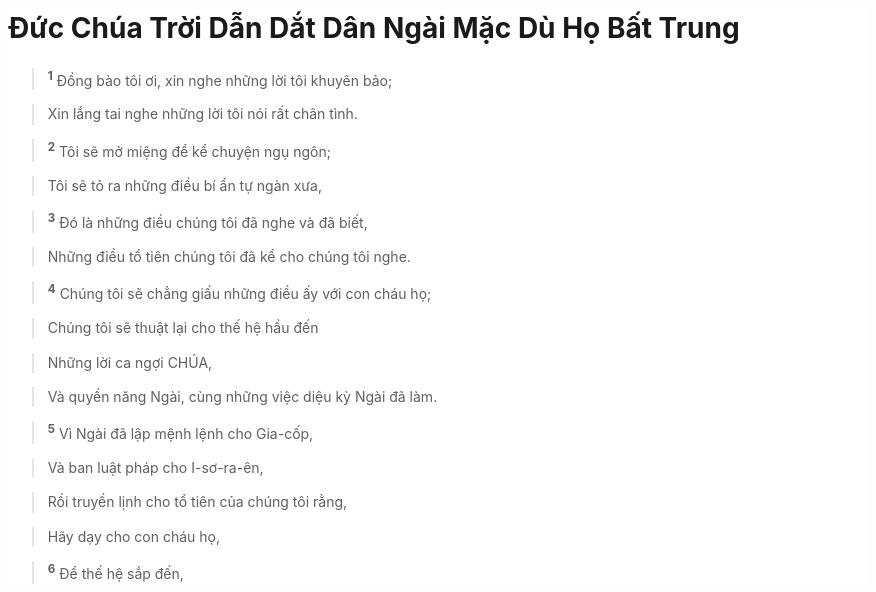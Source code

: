 

# Đức Chúa Trời Dẫn Dắt Dân Ngài Mặc Dù Họ Bất Trung

> <sup><b>1</b></sup> Đồng bào tôi ơi, xin nghe những lời tôi khuyên bảo;
>


> Xin lắng tai nghe những lời tôi nói rất chân tình.
>


> <sup><b>2</b></sup> Tôi sẽ mở miệng để kể chuyện ngụ ngôn;
>


> Tôi sẽ tỏ ra những điều bí ẩn tự ngàn xưa,
>


> <sup><b>3</b></sup> Đó là những điều chúng tôi đã nghe và đã biết,
>


> Những điều tổ tiên chúng tôi đã kể cho chúng tôi nghe.
>


> <sup><b>4</b></sup> Chúng tôi sẽ chẳng giấu những điều ấy với con cháu họ;
>


> Chúng tôi sẽ thuật lại cho thế hệ hầu đến
>


> Những lời ca ngợi CHÚA,
>


> Và quyền năng Ngài, cùng những việc diệu kỳ Ngài đã làm.
>


> <sup><b>5</b></sup> Vì Ngài đã lập mệnh lệnh cho Gia-cốp,
>


> Và ban luật pháp cho I-sơ-ra-ên,
>


> Rồi truyền lịnh cho tổ tiên của chúng tôi rằng,
>


> Hãy dạy cho con cháu họ,
>


> <sup><b>6</b></sup> Để thế hệ sắp đến,
>

